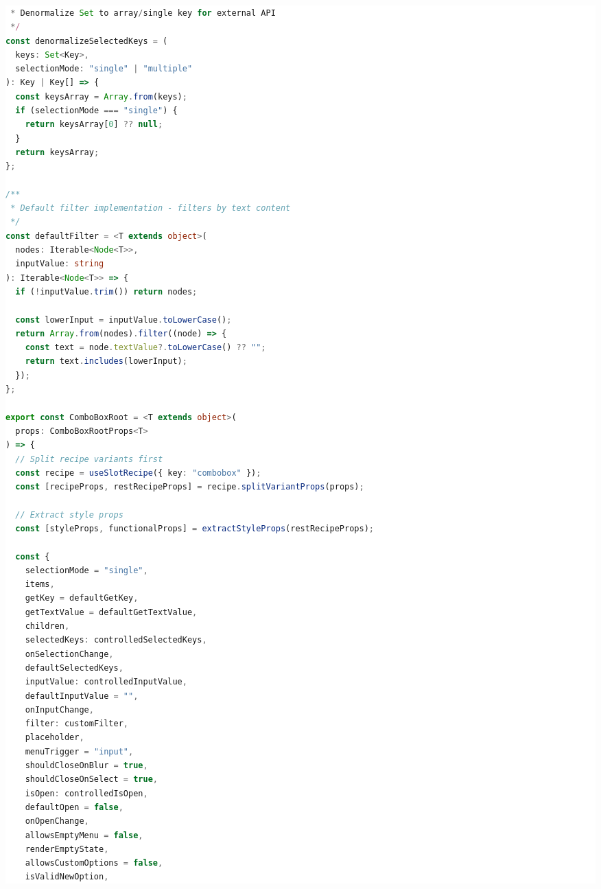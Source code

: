 ```typescript
 * Denormalize Set to array/single key for external API
 */
const denormalizeSelectedKeys = (
  keys: Set<Key>,
  selectionMode: "single" | "multiple"
): Key | Key[] => {
  const keysArray = Array.from(keys);
  if (selectionMode === "single") {
    return keysArray[0] ?? null;
  }
  return keysArray;
};

/**
 * Default filter implementation - filters by text content
 */
const defaultFilter = <T extends object>(
  nodes: Iterable<Node<T>>,
  inputValue: string
): Iterable<Node<T>> => {
  if (!inputValue.trim()) return nodes;

  const lowerInput = inputValue.toLowerCase();
  return Array.from(nodes).filter((node) => {
    const text = node.textValue?.toLowerCase() ?? "";
    return text.includes(lowerInput);
  });
};

export const ComboBoxRoot = <T extends object>(
  props: ComboBoxRootProps<T>
) => {
  // Split recipe variants first
  const recipe = useSlotRecipe({ key: "combobox" });
  const [recipeProps, restRecipeProps] = recipe.splitVariantProps(props);

  // Extract style props
  const [styleProps, functionalProps] = extractStyleProps(restRecipeProps);

  const {
    selectionMode = "single",
    items,
    getKey = defaultGetKey,
    getTextValue = defaultGetTextValue,
    children,
    selectedKeys: controlledSelectedKeys,
    onSelectionChange,
    defaultSelectedKeys,
    inputValue: controlledInputValue,
    defaultInputValue = "",
    onInputChange,
    filter: customFilter,
    placeholder,
    menuTrigger = "input",
    shouldCloseOnBlur = true,
    shouldCloseOnSelect = true,
    isOpen: controlledIsOpen,
    defaultOpen = false,
    onOpenChange,
    allowsEmptyMenu = false,
    renderEmptyState,
    allowsCustomOptions = false,
    isValidNewOption,
```